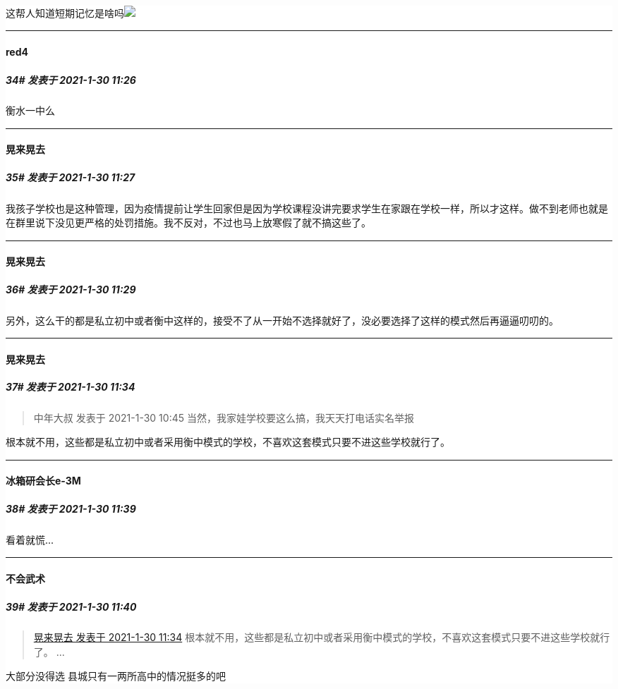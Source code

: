 
这帮人知道短期记忆是啥吗<img src="https://static.saraba1st.com/image/smiley/face2017/215.gif" referrerpolicy="no-referrer">


-----

####  red4  
##### 34#       发表于 2021-1-30 11:26


衡水一中么


-----

####  晃来晃去  
##### 35#       发表于 2021-1-30 11:27


我孩子学校也是这种管理，因为疫情提前让学生回家但是因为学校课程没讲完要求学生在家跟在学校一样，所以才这样。做不到老师也就是在群里说下没见更严格的处罚措施。我不反对，不过也马上放寒假了就不搞这些了。


-----

####  晃来晃去  
##### 36#       发表于 2021-1-30 11:29


另外，这么干的都是私立初中或者衡中这样的，接受不了从一开始不选择就好了，没必要选择了这样的模式然后再逼逼叨叨的。


-----

####  晃来晃去  
##### 37#       发表于 2021-1-30 11:34


<blockquote>中年大叔 发表于 2021-1-30 10:45
当然，我家娃学校要这么搞，我天天打电话实名举报</blockquote>
根本就不用，这些都是私立初中或者采用衡中模式的学校，不喜欢这套模式只要不进这些学校就行了。


-----

####  冰箱研会长e-3M  
##### 38#       发表于 2021-1-30 11:39


看着就慌...


-----

####  不会武术  
##### 39#       发表于 2021-1-30 11:40


<blockquote><a href="httphttps://bbs.saraba1st.com/2b/forum.php?mod=redirect&amp;goto=findpost&amp;pid=50188983&amp;ptid=1985397" target="_blank">晃来晃去 发表于 2021-1-30 11:34</a>
根本就不用，这些都是私立初中或者采用衡中模式的学校，不喜欢这套模式只要不进这些学校就行了。 ...</blockquote>
大部分没得选
县城只有一两所高中的情况挺多的吧
